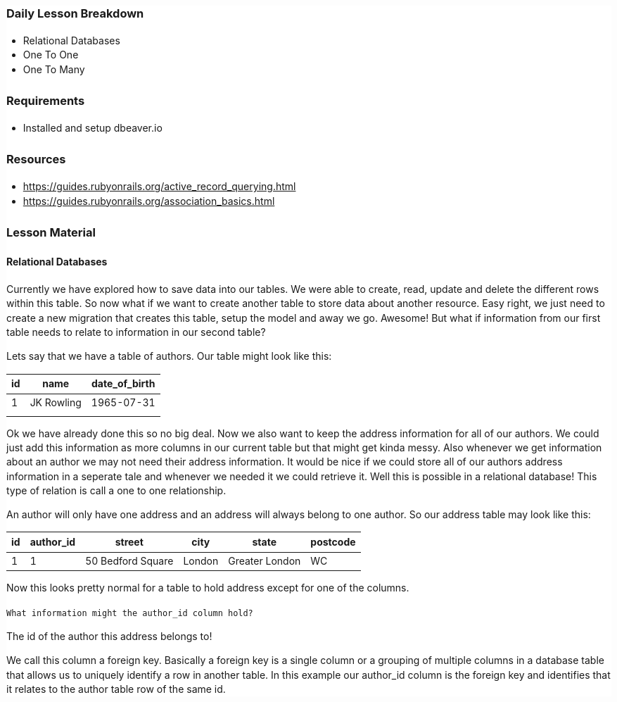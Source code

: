### Daily Lesson Breakdown

- Relational Databases
- One To One
- One To Many

### Requirements

- Installed and setup dbeaver.io

### Resources

- https://guides.rubyonrails.org/active_record_querying.html
- https://guides.rubyonrails.org/association_basics.html

### Lesson Material

#### Relational Databases

Currently we have explored how to save data into our tables. We were able to create, read, update and delete the different rows within this table. So now what if we want to create another table to store data about another resource. Easy right, we just need to create a new migration that creates this table, setup the model and away we go. Awesome! But what if information from our first table needs to relate to information in our second table?

Lets say that we have a table of authors. Our table might look like this:

| id  | name       | date_of_birth |
| --- | ---------- | ------------- |
| 1   | JK Rowling | 1965-07-31    |
|     |            |               |

Ok we have already done this so no big deal. Now we also want to keep the address information for all of our authors. We could just add this information as more columns in our current table but that might get kinda messy. Also whenever we get information about an author we may not need their address information. It would be nice if we could store all of our authors address information in a seperate tale and whenever we needed it we could retrieve it. Well this is possible in a relational database! This type of relation is call a one to one relationship.

An author will only have one address and an address will always belong to one author. So our address table may look like this:

| id  | author_id | street            | city   | state          | postcode |
| --- | --------- | ----------------- | ------ | -------------- | -------- |
| 1   | 1         | 50 Bedford Square | London | Greater London | WC       |

Now this looks pretty normal for a table to hold address except for one of the columns.

    What information might the author_id column hold?

The id of the author this address belongs to!

We call this column a foreign key. Basically a foreign key is a single column or a grouping of multiple columns in a database table that allows us to uniquely identify a row in another table. In this example our author_id column is the foreign key and identifies that it relates to the author table row of the same id.

